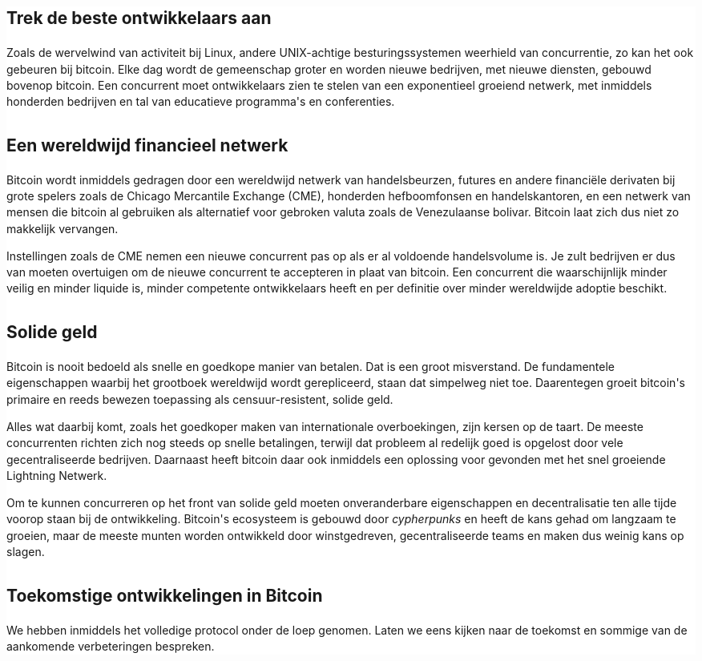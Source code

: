 ## Trek de beste ontwikkelaars aan

Zoals de wervelwind van activiteit bij Linux, andere UNIX-achtige
besturingssystemen weerhield van concurrentie, zo kan het ook gebeuren
bij bitcoin. Elke dag wordt de gemeenschap groter en worden nieuwe
bedrijven, met nieuwe diensten, gebouwd bovenop bitcoin. Een concurrent
moet ontwikkelaars zien te stelen van een exponentieel groeiend netwerk,
met inmiddels honderden bedrijven en tal van educatieve programma's en
conferenties.

## Een wereldwijd financieel netwerk

Bitcoin wordt inmiddels gedragen door een wereldwijd netwerk van
handelsbeurzen, futures en andere financiële derivaten bij grote spelers
zoals de Chicago Mercantile Exchange (CME), honderden hefboomfonsen en
handelskantoren, en een netwerk van mensen die bitcoin al gebruiken als
alternatief voor gebroken valuta zoals de Venezulaanse bolivar. Bitcoin
laat zich dus niet zo makkelijk vervangen.

Instellingen zoals de CME nemen een nieuwe concurrent pas op als er al
voldoende handelsvolume is. Je zult bedrijven er dus van moeten
overtuigen om de nieuwe concurrent te accepteren in plaat van bitcoin.
Een concurrent die waarschijnlijk minder veilig en minder liquide is,
minder competente ontwikkelaars heeft en per definitie over minder
wereldwijde adoptie beschikt.

## Solide geld

Bitcoin is nooit bedoeld als snelle en goedkope manier van betalen. Dat
is een groot misverstand. De fundamentele eigenschappen waarbij het
grootboek wereldwijd wordt gerepliceerd, staan dat simpelweg niet toe.
Daarentegen groeit bitcoin's primaire en reeds bewezen toepassing als
censuur-resistent, solide geld.

Alles wat daarbij komt, zoals het goedkoper maken van internationale
overboekingen, zijn kersen op de taart. De meeste concurrenten richten
zich nog steeds op snelle betalingen, terwijl dat probleem al redelijk
goed is opgelost door vele gecentraliseerde bedrijven. Daarnaast heeft
bitcoin daar ook inmiddels een oplossing voor gevonden met het snel
groeiende Lightning Netwerk.

Om te kunnen concurreren op het front van solide geld moeten
onveranderbare eigenschappen en decentralisatie ten alle tijde voorop
staan bij de ontwikkeling. Bitcoin's ecosysteem is gebouwd door
*cypherpunks* en heeft de kans gehad om langzaam te groeien, maar de
meeste munten worden ontwikkeld door winstgedreven, gecentraliseerde
teams en maken dus weinig kans op slagen.

## Toekomstige ontwikkelingen in Bitcoin

We hebben inmiddels het volledige protocol onder de loep genomen. Laten
we eens kijken naar de toekomst en sommige van de aankomende
verbeteringen bespreken.
